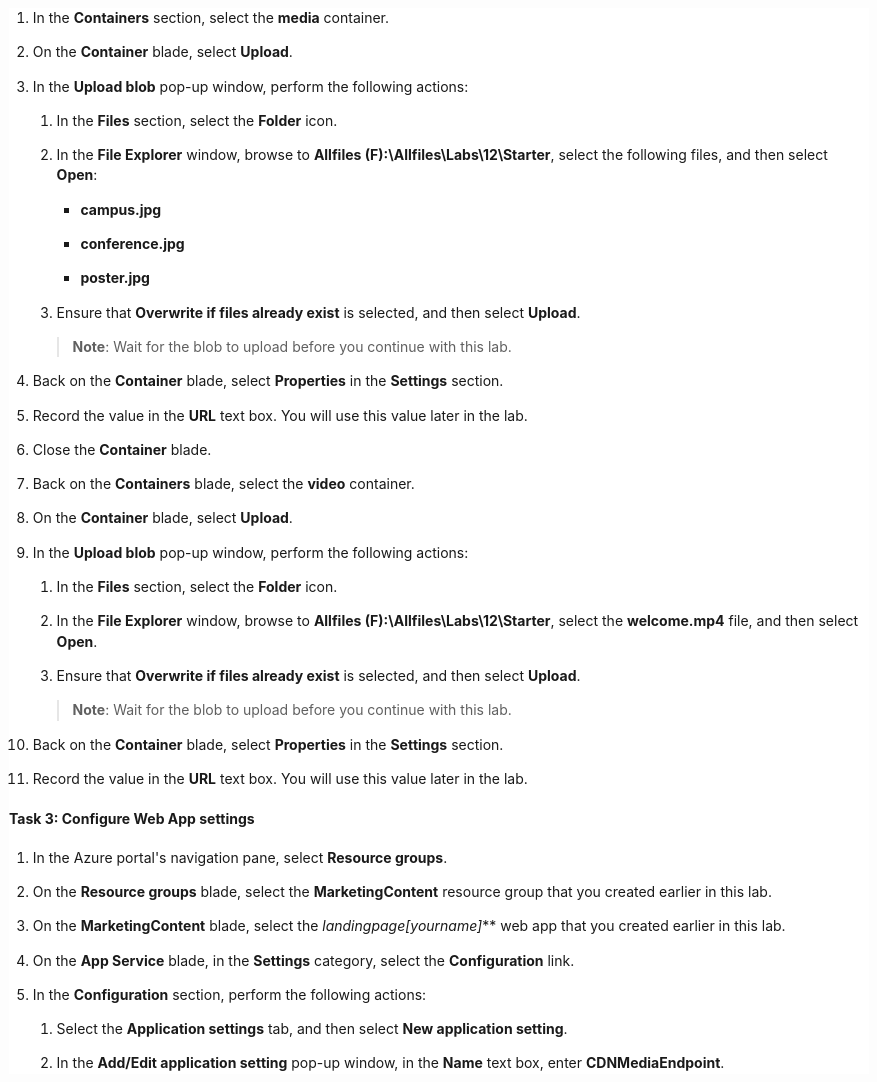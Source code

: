 1.  In the **Containers** section, select the **media** container.

1.  On the **Container** blade, select **Upload**.

1.  In the **Upload blob** pop-up window, perform the following actions:
    
    1.  In the **Files** section, select the **Folder** icon.
    
    1.  In the **File Explorer** window, browse to **Allfiles (F):\\Allfiles\\Labs\\12\\Starter**, select the following files, and then select **Open**:

        -   **campus.jpg**
        
        -   **conference.jpg**
        
        -   **poster.jpg**
    
    1.  Ensure that **Overwrite if files already exist** is selected, and then select **Upload**.  

    > **Note**: Wait for the blob to upload before you continue with this lab.

1.  Back on the **Container** blade, select **Properties** in the **Settings** section.

1.  Record the value in the **URL** text box. You will use this value later in the lab.

1.  Close the **Container** blade.

1.  Back on the **Containers** blade, select the **video** container.

1.  On the **Container** blade, select **Upload**.

1.  In the **Upload blob** pop-up window, perform the following actions:
    
    1.  In the **Files** section, select the **Folder** icon.
    
    1.  In the **File Explorer** window, browse to **Allfiles (F):\\Allfiles\\Labs\\12\\Starter**, select the **welcome.mp4** file, and then select **Open**.
    
    1.  Ensure that **Overwrite if files already exist** is selected, and then select **Upload**.  

    > **Note**: Wait for the blob to upload before you continue with this lab.

1.  Back on the **Container** blade, select **Properties** in the **Settings** section.

1.  Record the value in the **URL** text box. You will use this value later in the lab.

#### Task 3: Configure Web App settings

1.  In the Azure portal's navigation pane, select **Resource groups**.

1.  On the **Resource groups** blade, select the **MarketingContent** resource group that you created earlier in this lab.

1.  On the **MarketingContent** blade, select the **landingpage*[yourname]*** web app that you created earlier in this lab.

1.  On the **App Service** blade, in the **Settings** category, select the **Configuration** link.

1.  In the **Configuration** section, perform the following actions:
    
    1.  Select the **Application settings** tab, and then select **New application setting**.
    
    1.  In the **Add/Edit application setting** pop-up window, in the **Name** text box, enter **CDNMediaEndpoint**.
    